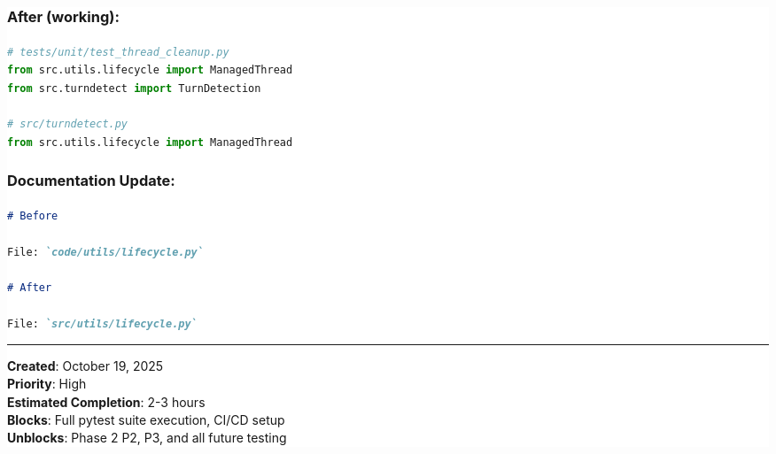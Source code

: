 ### After (working):

```python
# tests/unit/test_thread_cleanup.py
from src.utils.lifecycle import ManagedThread
from src.turndetect import TurnDetection

# src/turndetect.py
from src.utils.lifecycle import ManagedThread
```

### Documentation Update:

```markdown
# Before

File: `code/utils/lifecycle.py`

# After

File: `src/utils/lifecycle.py`
```

---

**Created**: October 19, 2025  
**Priority**: High  
**Estimated Completion**: 2-3 hours  
**Blocks**: Full pytest suite execution, CI/CD setup  
**Unblocks**: Phase 2 P2, P3, and all future testing
